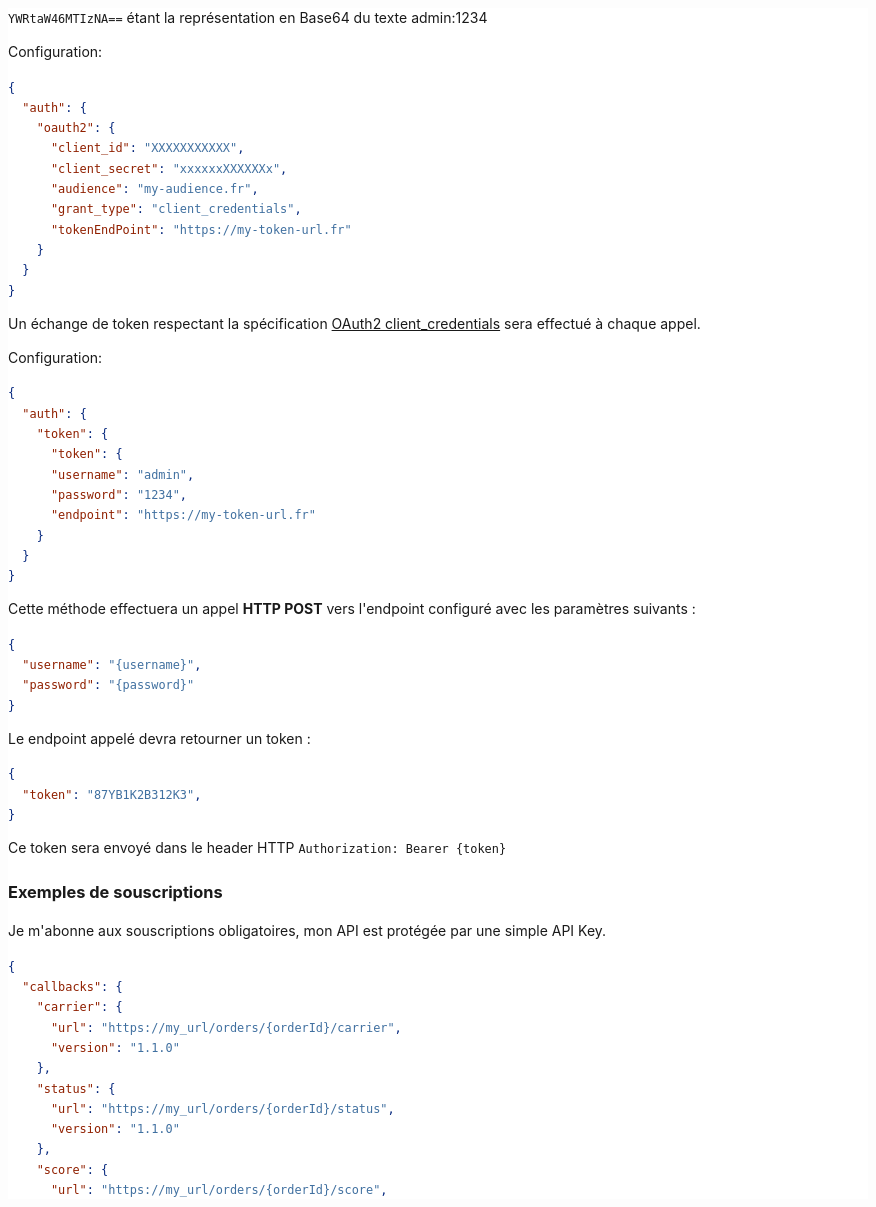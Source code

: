 `YWRtaW46MTIzNA==` étant la représentation en Base64 du texte admin:1234

Configuration:
```json
{
  "auth": {
    "oauth2": {
      "client_id": "XXXXXXXXXXX",
      "client_secret": "xxxxxxXXXXXXx",
      "audience": "my-audience.fr",
      "grant_type": "client_credentials",
      "tokenEndPoint": "https://my-token-url.fr"
    }
  }
}
```
Un échange de token respectant la spécification [OAuth2 client_credentials](https://tools.ietf.org/html/rfc6749#section-4.4) sera effectué à chaque appel.


Configuration:
```json
{
  "auth": {
    "token": {
      "token": {
      "username": "admin",
      "password": "1234",
      "endpoint": "https://my-token-url.fr"
    }
  }
}
```
Cette méthode effectuera un appel **HTTP POST** vers l'endpoint configuré avec les paramètres suivants :
```json
{
  "username": "{username}",
  "password": "{password}"
}
```
Le endpoint appelé devra retourner un token : 
```json
{
  "token": "87YB1K2B312K3",
}
```
Ce token sera envoyé dans le header HTTP `Authorization: Bearer {token}`



### Exemples de souscriptions


Je m'abonne aux souscriptions obligatoires, mon API est protégée par une simple API Key.
```json
{
  "callbacks": {
    "carrier": {
      "url": "https://my_url/orders/{orderId}/carrier",
      "version": "1.1.0"
    },
    "status": {
      "url": "https://my_url/orders/{orderId}/status",
      "version": "1.1.0"
    },
    "score": {
      "url": "https://my_url/orders/{orderId}/score",
```